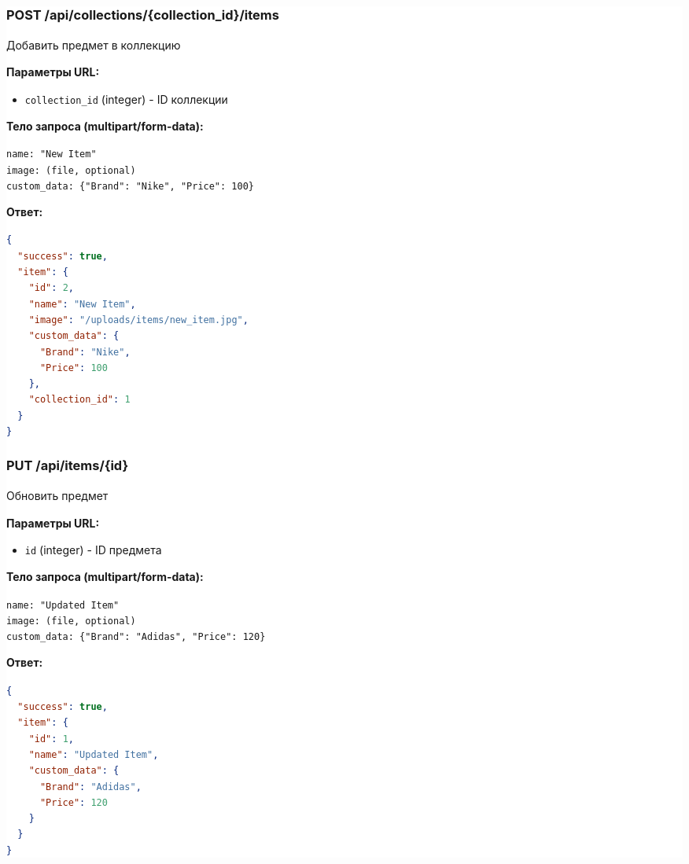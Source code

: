 ### POST /api/collections/{collection_id}/items
Добавить предмет в коллекцию

**Параметры URL:**
- `collection_id` (integer) - ID коллекции

**Тело запроса (multipart/form-data):**
```
name: "New Item"
image: (file, optional)
custom_data: {"Brand": "Nike", "Price": 100}
```

**Ответ:**
```json
{
  "success": true,
  "item": {
    "id": 2,
    "name": "New Item",
    "image": "/uploads/items/new_item.jpg",
    "custom_data": {
      "Brand": "Nike",
      "Price": 100
    },
    "collection_id": 1
  }
}
```

### PUT /api/items/{id}
Обновить предмет

**Параметры URL:**
- `id` (integer) - ID предмета

**Тело запроса (multipart/form-data):**
```
name: "Updated Item"
image: (file, optional)
custom_data: {"Brand": "Adidas", "Price": 120}
```

**Ответ:**
```json
{
  "success": true,
  "item": {
    "id": 1,
    "name": "Updated Item",
    "custom_data": {
      "Brand": "Adidas",
      "Price": 120
    }
  }
}
```
